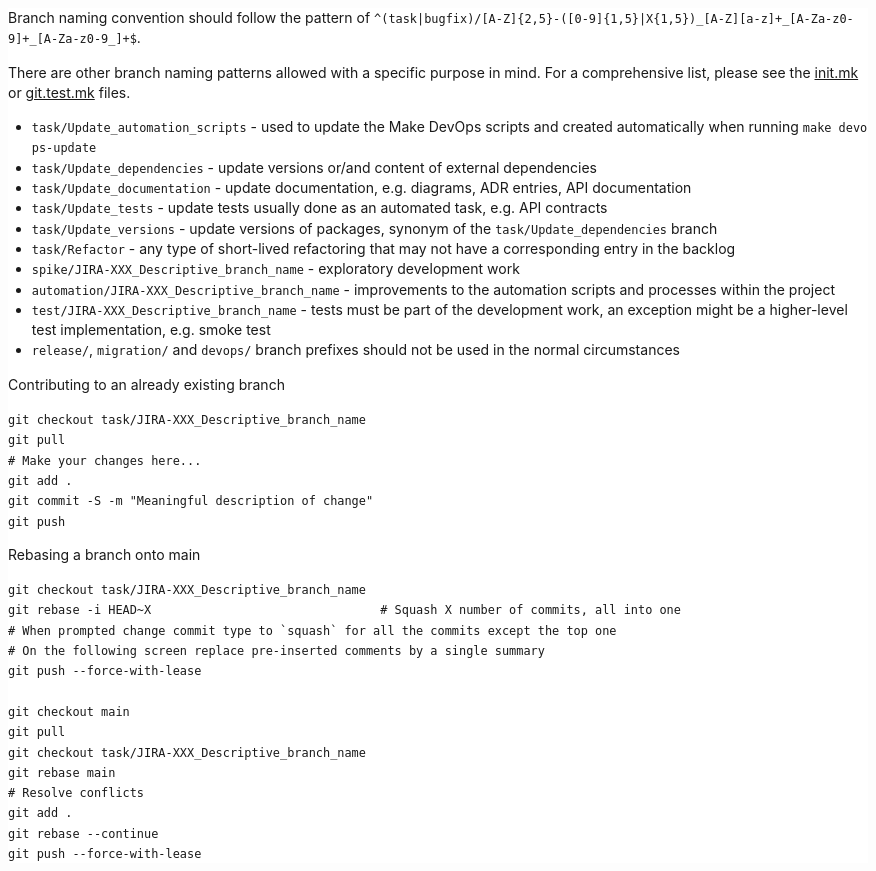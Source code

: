 Branch naming convention should follow the pattern of `^(task|bugfix)/[A-Z]{2,5}-([0-9]{1,5}|X{1,5})_[A-Z][a-z]+_[A-Za-z0-9]+_[A-Za-z0-9_]+$`.

There are other branch naming patterns allowed with a specific purpose in mind. For a comprehensive list, please see the [init.mk](../build/automation/init.mk) or [git.test.mk](../build/automation/lib/git.mk) files.

- `task/Update_automation_scripts` - used to update the Make DevOps scripts and created automatically when running `make devops-update`
- `task/Update_dependencies` - update versions or/and content of external dependencies
- `task/Update_documentation` - update documentation, e.g. diagrams, ADR entries, API documentation
- `task/Update_tests` - update tests usually done as an automated task, e.g. API contracts
- `task/Update_versions` - update versions of packages, synonym of the `task/Update_dependencies` branch
- `task/Refactor` - any type of short-lived refactoring that may not have a corresponding entry in the backlog
- `spike/JIRA-XXX_Descriptive_branch_name` - exploratory development work
- `automation/JIRA-XXX_Descriptive_branch_name` - improvements to the automation scripts and processes within the project
- `test/JIRA-XXX_Descriptive_branch_name` - tests must be part of the development work, an exception might be a higher-level test implementation, e.g. smoke test
- `release/`, `migration/` and `devops/` branch prefixes should not be used in the normal circumstances

Contributing to an already existing branch

    git checkout task/JIRA-XXX_Descriptive_branch_name
    git pull
    # Make your changes here...
    git add .
    git commit -S -m "Meaningful description of change"
    git push

Rebasing a branch onto main

    git checkout task/JIRA-XXX_Descriptive_branch_name
    git rebase -i HEAD~X                                # Squash X number of commits, all into one
    # When prompted change commit type to `squash` for all the commits except the top one
    # On the following screen replace pre-inserted comments by a single summary
    git push --force-with-lease

    git checkout main
    git pull
    git checkout task/JIRA-XXX_Descriptive_branch_name
    git rebase main
    # Resolve conflicts
    git add .
    git rebase --continue
    git push --force-with-lease
